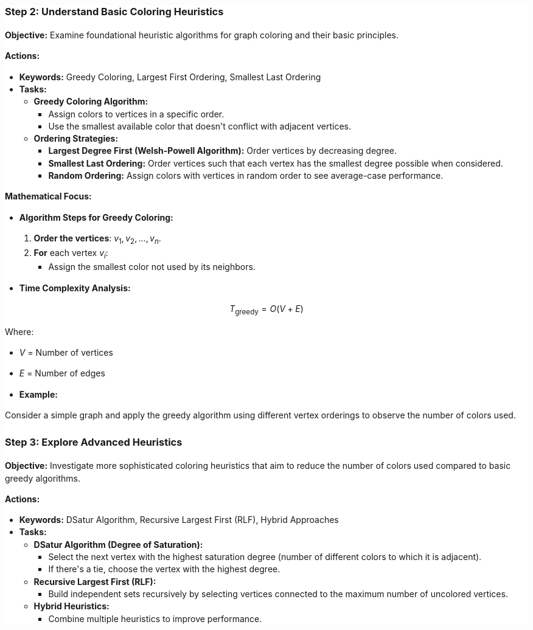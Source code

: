 ### **Step 2: Understand Basic Coloring Heuristics**

**Objective:** Examine foundational heuristic algorithms for graph coloring and their basic principles.

**Actions:**
- **Keywords:** Greedy Coloring, Largest First Ordering, Smallest Last Ordering
- **Tasks:**
  - **Greedy Coloring Algorithm:**
    - Assign colors to vertices in a specific order.
    - Use the smallest available color that doesn't conflict with adjacent vertices.
  - **Ordering Strategies:**
    - **Largest Degree First (Welsh-Powell Algorithm):** Order vertices by decreasing degree.
    - **Smallest Last Ordering:** Order vertices such that each vertex has the smallest degree possible when considered.
    - **Random Ordering:** Assign colors with vertices in random order to see average-case performance.

**Mathematical Focus:**
- **Algorithm Steps for Greedy Coloring:**
  1. **Order the vertices**: $v_1, v_2, \dots, v_n$.
  2. **For** each vertex $v_i$:
     - Assign the smallest color not used by its neighbors.

- **Time Complexity Analysis:**

$$
T_{\text{greedy}} = O(V + E)
$$

Where:
- $V$ = Number of vertices
- $E$ = Number of edges

- **Example:**

Consider a simple graph and apply the greedy algorithm using different vertex orderings to observe the number of colors used.

### **Step 3: Explore Advanced Heuristics**

**Objective:** Investigate more sophisticated coloring heuristics that aim to reduce the number of colors used compared to basic greedy algorithms.

**Actions:**
- **Keywords:** DSatur Algorithm, Recursive Largest First (RLF), Hybrid Approaches
- **Tasks:**
  - **DSatur Algorithm (Degree of Saturation):**
    - Select the next vertex with the highest saturation degree (number of different colors to which it is adjacent).
    - If there's a tie, choose the vertex with the highest degree.
  - **Recursive Largest First (RLF):**
    - Build independent sets recursively by selecting vertices connected to the maximum number of uncolored vertices.
  - **Hybrid Heuristics:**
    - Combine multiple heuristics to improve performance.
